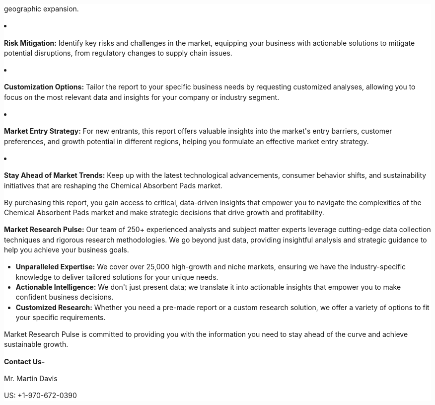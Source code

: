geographic expansion.</p></li><li><p><strong>Risk Mitigation:</strong> Identify key risks and challenges in the market, equipping your business with actionable solutions to mitigate potential disruptions, from regulatory changes to supply chain issues.</p></li><li><p><strong>Customization Options:</strong> Tailor the report to your specific business needs by requesting customized analyses, allowing you to focus on the most relevant data and insights for your company or industry segment.</p></li><li><p><strong>Market Entry Strategy:</strong> For new entrants, this report offers valuable insights into the market's entry barriers, customer preferences, and growth potential in different regions, helping you formulate an effective market entry strategy.</p></li><li><p><strong>Stay Ahead of Market Trends:</strong> Keep up with the latest technological advancements, consumer behavior shifts, and sustainability initiatives that are reshaping the Chemical Absorbent Pads market.</p></li></ol><p>By purchasing this report, you gain access to critical, data-driven insights that empower you to navigate the complexities of the Chemical Absorbent Pads market and make strategic decisions that drive growth and profitability.</p><p><strong>Market Research Pulse:</strong>&nbsp;Our team of 250+ experienced analysts and subject matter experts leverage cutting-edge data collection techniques and rigorous research methodologies. We go beyond just data, providing insightful analysis and strategic guidance to help you achieve your business goals.</p><ul><li><strong>Unparalleled Expertise:</strong>&nbsp;We cover over 25,000 high-growth and niche markets, ensuring we have the industry-specific knowledge to deliver tailored solutions for your unique needs.</li><li><strong>Actionable Intelligence:</strong>&nbsp;We don't just present data; we translate it into actionable insights that empower you to make confident business decisions.</li><li><strong>Customized Research:</strong>&nbsp;Whether you need a pre-made report or a custom research solution, we offer a variety of options to fit your specific requirements.</li></ul><p>Market Research Pulse is committed to providing you with the information you need to stay ahead of the curve and achieve sustainable growth.</p><p><strong>Contact Us-</strong></p><p>Mr. Martin Davis</p><p>US: +1-970-672-0390</p>
